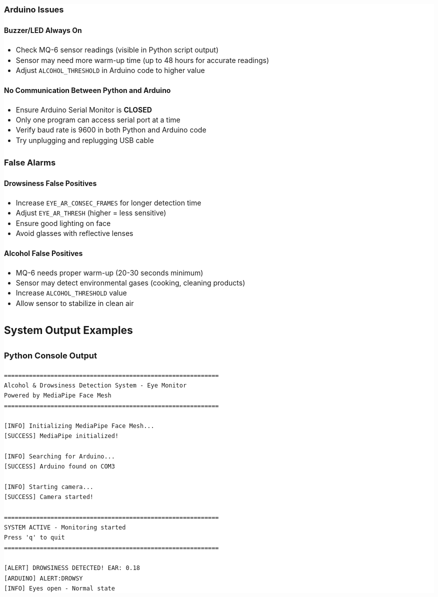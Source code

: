 ### Arduino Issues

#### Buzzer/LED Always On
- Check MQ-6 sensor readings (visible in Python script output)
- Sensor may need more warm-up time (up to 48 hours for accurate readings)
- Adjust `ALCOHOL_THRESHOLD` in Arduino code to higher value

#### No Communication Between Python and Arduino
- Ensure Arduino Serial Monitor is **CLOSED**
- Only one program can access serial port at a time
- Verify baud rate is 9600 in both Python and Arduino code
- Try unplugging and replugging USB cable

### False Alarms

#### Drowsiness False Positives
- Increase `EYE_AR_CONSEC_FRAMES` for longer detection time
- Adjust `EYE_AR_THRESH` (higher = less sensitive)
- Ensure good lighting on face
- Avoid glasses with reflective lenses

#### Alcohol False Positives
- MQ-6 needs proper warm-up (20-30 seconds minimum)
- Sensor may detect environmental gases (cooking, cleaning products)
- Increase `ALCOHOL_THRESHOLD` value
- Allow sensor to stabilize in clean air

## System Output Examples

### Python Console Output
```
============================================================
Alcohol & Drowsiness Detection System - Eye Monitor
Powered by MediaPipe Face Mesh
============================================================

[INFO] Initializing MediaPipe Face Mesh...
[SUCCESS] MediaPipe initialized!

[INFO] Searching for Arduino...
[SUCCESS] Arduino found on COM3

[INFO] Starting camera...
[SUCCESS] Camera started!

============================================================
SYSTEM ACTIVE - Monitoring started
Press 'q' to quit
============================================================

[ALERT] DROWSINESS DETECTED! EAR: 0.18
[ARDUINO] ALERT:DROWSY
[INFO] Eyes open - Normal state
```
